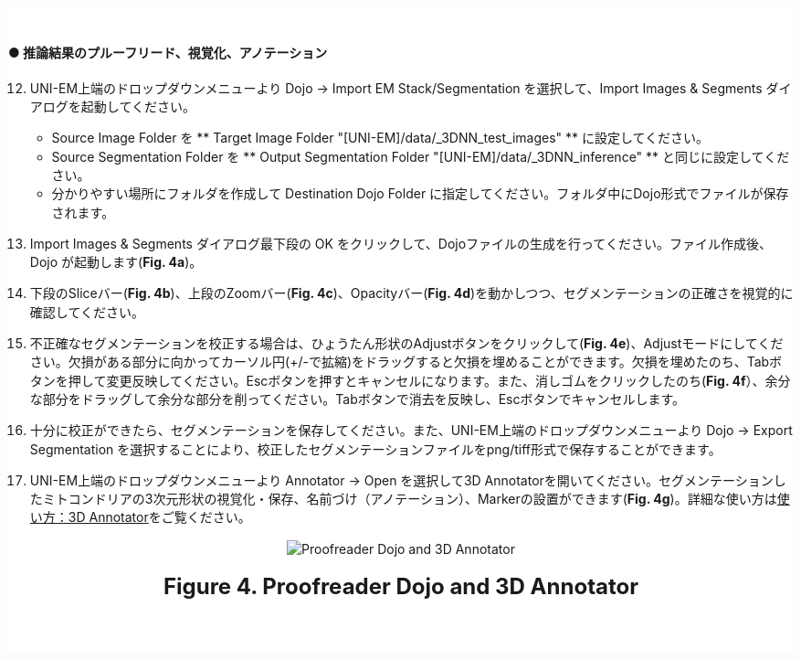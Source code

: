 <BR>

#### ● 推論結果のプルーフリード、視覚化、アノテーション

12. UNI-EM上端のドロップダウンメニューより Dojo → Import EM Stack/Segmentation を選択して、Import Images & Segments ダイアログを起動してください。
	- Source Image Folder を ** Target Image Folder "[UNI-EM]/data/_3DNN_test_images" ** に設定してください。
	- Source Segmentation Folder を ** Output Segmentation Folder "[UNI-EM]/data/_3DNN_inference" ** と同じに設定してください。
	- 分かりやすい場所にフォルダを作成して Destination Dojo Folder に指定してください。フォルダ中にDojo形式でファイルが保存されます。

13. Import Images & Segments ダイアログ最下段の OK をクリックして、Dojoファイルの生成を行ってください。ファイル作成後、Dojo が起動します(**Fig. 4a**)。

14. 下段のSliceバー(**Fig. 4b**)、上段のZoomバー(**Fig. 4c**)、Opacityバー(**Fig. 4d**)を動かしつつ、セグメンテーションの正確さを視覚的に確認してください。 

15. 不正確なセグメンテーションを校正する場合は、ひょうたん形状のAdjustボタンをクリックして(**Fig. 4e**)、Adjustモードにしてください。欠損がある部分に向かってカーソル円(+/-で拡縮)をドラッグすると欠損を埋めることができます。欠損を埋めたのち、Tabボタンを押して変更反映してください。Escボタンを押すとキャンセルになります。また、消しゴムをクリックしたのち(**Fig. 4f**）、余分な部分をドラッグして余分な部分を削ってください。Tabボタンで消去を反映し、Escボタンでキャンセルします。

16. 十分に校正ができたら、セグメンテーションを保存してください。また、UNI-EM上端のドロップダウンメニューより Dojo → Export Segmentation を選択することにより、校正したセグメンテーションファイルをpng/tiff形式で保存することができます。 

17. UNI-EM上端のドロップダウンメニューより Annotator → Open を選択して3D Annotatorを開いてください。セグメンテーションしたミトコンドリアの3次元形状の視覚化・保存、名前づけ（アノテーション）、Markerの設置ができます(**Fig. 4g**)。詳細な使い方は[使い方：3D Annotator](README.ja.md#3D-Annotator)をご覧ください。

<p align="center">
  <img src="https://github.com/urakubo/Dojo-standalone/blob/main0.3/Images/Proof_Annotation.png" alt="Proofreader Dojo and 3D Annotator" width="1000">
</p>
<p align="center">
  <font size="5"> <b>Figure 4. Proofreader Dojo and 3D Annotator</b> </font>
</p>

<BR><BR>

